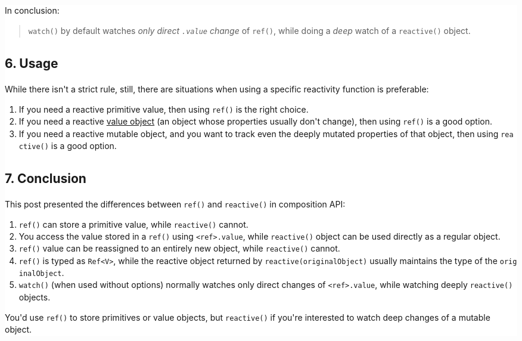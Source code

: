 In conclusion:

> `watch()` by default watches _only direct `.value` change_ of `ref()`, while doing a _deep_ watch of a `reactive()` object.

## [](https://dmitripavlutin.com/ref-reactive-differences-vue/#6-usage)6. Usage

While there isn't a strict rule, still, there are situations when using a specific reactivity function is preferable:

1. If you need a reactive primitive value, then using `ref()` is the right choice.
2. If you need a reactive [value object](https://en.wikipedia.org/wiki/Value_object) (an object whose properties usually don't change), then using `ref()` is a good option.
3. If you need a reactive mutable object, and you want to track even the deeply mutated properties of that object, then using `reactive()` is a good option.

## [](https://dmitripavlutin.com/ref-reactive-differences-vue/#7-conclusion)7. Conclusion

This post presented the differences between `ref()` and `reactive()` in composition API:

1. `ref()` can store a primitive value, while `reactive()` cannot.
2. You access the value stored in a `ref()` using `<ref>.value`, while `reactive()` object can be used directly as a regular object.
3. `ref()` value can be reassigned to an entirely new object, while `reactive()` cannot.
4. `ref()` is typed as `Ref<V>`, while the reactive object returned by `reactive(originalObject)` usually maintains the type of the `originalObject`.
5. `watch()` (when used without options) normally watches only direct changes of `<ref>.value`, while watching deeply `reactive()` objects.

You'd use `ref()` to store primitives or value objects, but `reactive()` if you're interested to watch deep changes of a mutable object.
